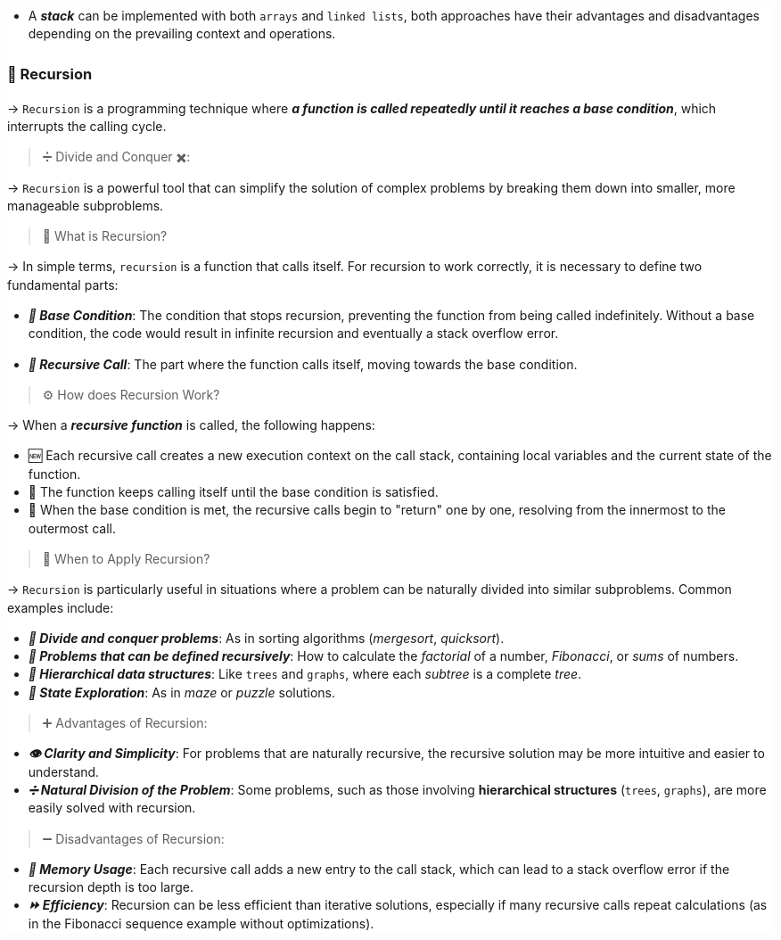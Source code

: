 - A ___stack___ can be implemented with both `arrays` and `linked lists`, both approaches have their advantages and disadvantages depending on the prevailing context and operations.

<h3>🔁 Recursion</h3>

→ `Recursion` is a programming technique where ___a function is called repeatedly until it reaches a base condition___, which interrupts the calling cycle.

> ➗ Divide and Conquer ✖️:

→ `Recursion` is a powerful tool that can simplify the solution of complex problems by breaking them down into smaller, more manageable subproblems.

> 🤔 What is Recursion?

→ In simple terms, `recursion` is a function that calls itself. For recursion to work correctly, it is necessary to define two fundamental parts:

- ___🦶 Base Condition___: The condition that stops recursion, preventing the function from being called indefinitely. Without a base condition, the code would result in infinite recursion and eventually a stack overflow error.

- ___🔁 Recursive Call___: The part where the function calls itself, moving towards the base condition.

> ⚙️  How does Recursion Work?

→ When a ___recursive function___ is called, the following happens:

- 🆕 Each recursive call creates a new execution context on the call stack, containing local variables and the current state of the function.
- 🔄️ The function keeps calling itself until the base condition is satisfied.
- 🛑 When the base condition is met, the recursive calls begin to "return" one by one, resolving from the innermost to the outermost call.

> 🔎 When to Apply Recursion?

→ `Recursion` is particularly useful in situations where a problem can be naturally divided into similar subproblems. Common examples include:

- ___🔀 Divide and conquer problems___: As in sorting algorithms (_mergesort_, _quicksort_).
- ___🔢 Problems that can be defined recursively___: How to calculate the _factorial_ of a number, _Fibonacci_, or _sums_ of numbers.
- ___👑 Hierarchical data structures___: Like `trees` and `graphs`, where each _subtree_ is a complete _tree_.
- ___🧩 State Exploration___: As in _maze_ or _puzzle_ solutions.

> ➕ Advantages of Recursion:

- ___👁️ Clarity and Simplicity___: For problems that are naturally recursive, the recursive solution may be more intuitive and easier to understand.
- ___➗ Natural Division of the Problem___: Some problems, such as those involving __hierarchical structures__ (`trees`, `graphs`), are more easily solved with recursion.

> ➖ Disadvantages of Recursion:

- ___💾 Memory Usage___: Each recursive call adds a new entry to the call stack, which can lead to a stack overflow error if the recursion depth is too large.
- ___⏩ Efficiency___: Recursion can be less efficient than iterative solutions, especially if many recursive calls repeat calculations (as in the Fibonacci sequence example without optimizations).

